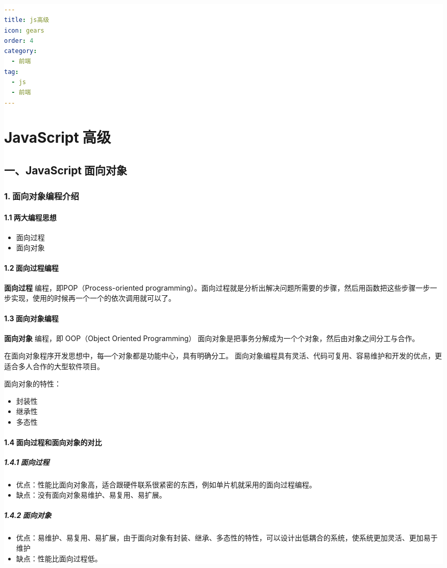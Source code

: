 ```yaml
---
title: js高级
icon: gears
order: 4
category:
  - 前端
tag:
  - js
  - 前端
---
```


# JavaScript 高级

## 一、JavaScript 面向对象

### 1. 面向对象编程介绍

#### 1.1 两大编程思想

- 面向过程
- 面向对象

#### 1.2 面向过程编程

**面向过程** 编程，即POP（Process-oriented programming）。面向过程就是分析出解决问题所需要的步骤，然后用函数把这些步骤一步一步实现，使用的时候再一个一个的依次调用就可以了。

#### 1.3 面向对象编程

**面向对象** 编程，即 OOP（Object Oriented Programming） 面向对象是把事务分解成为一个个对象，然后由对象之间分工与合作。

在面向对象程序开发思想中，每—个对象都是功能中心，具有明确分工。 面向对象编程具有灵活、代码可复用、容易维护和开发的优点，更适合多人合作的大型软件项目。

面向对象的特性：

- 封装性
- 继承性
- 多态性

#### 1.4 面向过程和面向对象的对比

##### 1.4.1 面向过程

- 优点：性能比面向对象高，适合跟硬件联系很紧密的东西，例如单片机就采用的面向过程编程。
- 缺点：没有面向对象易维护、易复用、易扩展。

##### 1.4.2 面向对象

- 优点：易维护、易复用、易扩展，由于面向对象有封装、继承、多态性的特性，可以设计出低耦合的系统，使系统更加灵活、更加易于维护
- 缺点：性能比面向过程低。
